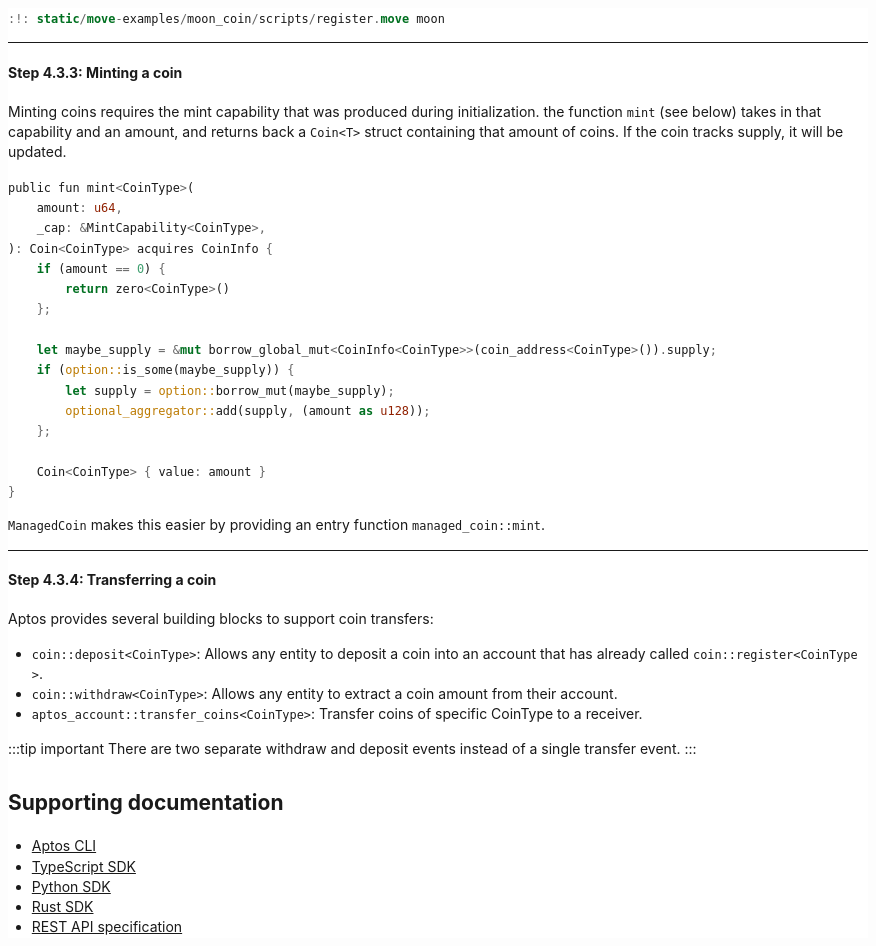 ```rust
:!: static/move-examples/moon_coin/scripts/register.move moon
```

---

#### Step 4.3.3: Minting a coin

Minting coins requires the mint capability that was produced during initialization. the function `mint` (see below) takes in that capability and an amount, and returns back a `Coin<T>` struct containing that amount of coins. If the coin tracks supply, it will be updated.

```rust
public fun mint<CoinType>(
    amount: u64,
    _cap: &MintCapability<CoinType>,
): Coin<CoinType> acquires CoinInfo {
    if (amount == 0) {
        return zero<CoinType>()
    };

    let maybe_supply = &mut borrow_global_mut<CoinInfo<CoinType>>(coin_address<CoinType>()).supply;
    if (option::is_some(maybe_supply)) {
        let supply = option::borrow_mut(maybe_supply);
        optional_aggregator::add(supply, (amount as u128));
    };

    Coin<CoinType> { value: amount }
}
```

`ManagedCoin` makes this easier by providing an entry function `managed_coin::mint`.

---

#### Step 4.3.4: Transferring a coin

Aptos provides several building blocks to support coin transfers:

- `coin::deposit<CoinType>`: Allows any entity to deposit a coin into an account that has already called `coin::register<CoinType>`.
- `coin::withdraw<CoinType>`: Allows any entity to extract a coin amount from their account.
- `aptos_account::transfer_coins<CoinType>`: Transfer coins of specific CoinType to a receiver.

:::tip important
There are two separate withdraw and deposit events instead of a single transfer event.
:::

## Supporting documentation

- [Aptos CLI](../tools/aptos-cli/use-cli/use-aptos-cli.md)
- [TypeScript SDK](../sdks/ts-sdk/index.md)
- [Python SDK](../sdks/python-sdk.md)
- [Rust SDK](../sdks/rust-sdk.md)
- [REST API specification](https://aptos.dev/nodes/aptos-api-spec#/)
